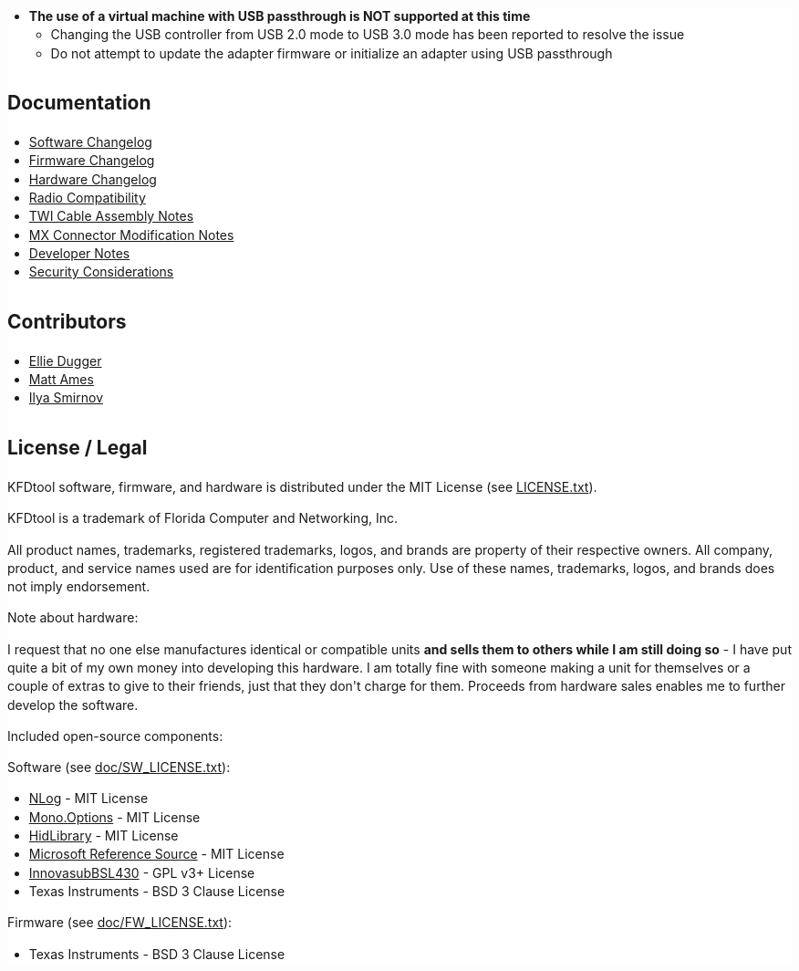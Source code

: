 * **The use of a virtual machine with USB passthrough is NOT supported at this time**
    * Changing the USB controller from USB 2.0 mode to USB 3.0 mode has been reported to resolve the issue
    * Do not attempt to update the adapter firmware or initialize an adapter using USB passthrough

Documentation
-------------

* [Software Changelog](doc/SW_CHANGELOG.txt)
* [Firmware Changelog](doc/FW_CHANGELOG.txt)
* [Hardware Changelog](doc/HW_CHANGELOG.txt)
* [Radio Compatibility](doc/RADIO_COMPATIBILITY.md)
* [TWI Cable Assembly Notes](doc/TWI_CABLE_ASSY_NOTES.md)
* [MX Connector Modification Notes](doc/MX_CONN_MOD_NOTES.md)
* [Developer Notes](doc/DEV_NOTES.md)
* [Security Considerations](doc/SECURITY_CONSIDERATIONS.md)

Contributors
------------

* [Ellie Dugger](https://github.com/duggerd)
* [Matt Ames](https://github.com/mattames)
* [Ilya Smirnov](https://github.com/ilyacodes)

License / Legal
---------------

KFDtool software, firmware, and hardware is distributed under the MIT License (see [LICENSE.txt](LICENSE.txt)).

KFDtool is a trademark of Florida Computer and Networking, Inc.

All product names, trademarks, registered trademarks, logos, and brands are property of their respective owners. All company, product, and service names used are for identification purposes only. Use of these names, trademarks, logos, and brands does not imply endorsement.

Note about hardware:

I request that no one else manufactures identical or compatible units **and sells them to others while I am still doing so** - I have put quite a bit of my own money into developing this hardware. I am totally fine with someone making a unit for themselves or a couple of extras to give to their friends, just that they don't charge for them. Proceeds from hardware sales enables me to further develop the software.

Included open-source components:

Software (see [doc/SW_LICENSE.txt](doc/SW_LICENSE.txt)):

* [NLog](https://github.com/NLog/NLog) - MIT License
* [Mono.Options](https://github.com/mono/mono/blob/master/mcs/class/Mono.Options/Mono.Options/Options.cs) - MIT License
* [HidLibrary](https://github.com/mikeobrien/HidLibrary) - MIT License
* [Microsoft Reference Source](https://github.com/microsoft/referencesource) - MIT License
* [InnovasubBSL430](https://github.com/corentinaltepe/InnovasubBSL430) - GPL v3+ License
* Texas Instruments - BSD 3 Clause License

Firmware (see [doc/FW_LICENSE.txt](doc/FW_LICENSE.txt)):

* Texas Instruments - BSD 3 Clause License
